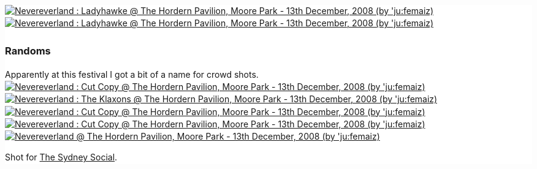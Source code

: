 <div class="image"><a href="http://www.flickr.com/photos/jufemaiz/3107323078/" title="Nevereverland : Ladyhawke @ The Hordern Pavilion, Moore Park - 13th December, 2008 (by 'ju:femaiz)"><img src="http://farm4.static.flickr.com/3011/3107323078_35af4de546.jpg" title="Nevereverland : Ladyhawke @ The Hordern Pavilion, Moore Park - 13th December, 2008 (by 'ju:femaiz)" alt="Nevereverland : Ladyhawke @ The Hordern Pavilion, Moore Park - 13th December, 2008 (by 'ju:femaiz)" width="500" height="333" /></a></div>
<div class="image"><a href="http://www.flickr.com/photos/jufemaiz/3109676213/" title="Nevereverland : Ladyhawke @ The Hordern Pavilion, Moore Park - 13th December, 2008 (by 'ju:femaiz)"><img src="http://farm4.static.flickr.com/3105/3109676213_46fac8ccab.jpg" title="Nevereverland : Ladyhawke @ The Hordern Pavilion, Moore Park - 13th December, 2008 (by 'ju:femaiz)" alt="Nevereverland : Ladyhawke @ The Hordern Pavilion, Moore Park - 13th December, 2008 (by 'ju:femaiz)" width="500" height="333" /></a></div>
<h3>Randoms</h3>
Apparently at this festival I got a bit of a name for crowd shots.
<div class="image"><a href="http://www.flickr.com/photos/jufemaiz/3115150128/" title="Nevereverland : Cut Copy @ The Hordern Pavilion, Moore Park - 13th December, 2008 (by 'ju:femaiz)"><img src="http://farm4.static.flickr.com/3015/3115150128_1c17ec3494.jpg" title="Nevereverland : Cut Copy @ The Hordern Pavilion, Moore Park - 13th December, 2008 (by 'ju:femaiz)" alt="Nevereverland : Cut Copy @ The Hordern Pavilion, Moore Park - 13th December, 2008 (by 'ju:femaiz)" width="500" height="333" /></a></div>
<div class="image"><a href="http://www.flickr.com/photos/jufemaiz/3115610420/" title="Nevereverland : The Klaxons @ The Hordern Pavilion, Moore Park - 13th December, 2008 (by 'ju:femaiz)"><img src="http://farm4.static.flickr.com/3274/3115610420_d6a87d3912.jpg" title="Nevereverland : The Klaxons @ The Hordern Pavilion, Moore Park - 13th December, 2008 (by 'ju:femaiz)" alt="Nevereverland : The Klaxons @ The Hordern Pavilion, Moore Park - 13th December, 2008 (by 'ju:femaiz)" width="500" height="333" /></a></div>
<div class="image"><a href="http://www.flickr.com/photos/jufemaiz/3115150440/" title="Nevereverland : Cut Copy @ The Hordern Pavilion, Moore Park - 13th December, 2008 (by 'ju:femaiz)"><img src="http://farm4.static.flickr.com/3018/3115150440_0ef6f4a149.jpg" title="Nevereverland : Cut Copy @ The Hordern Pavilion, Moore Park - 13th December, 2008 (by 'ju:femaiz)" alt="Nevereverland : Cut Copy @ The Hordern Pavilion, Moore Park - 13th December, 2008 (by 'ju:femaiz)" width="500" height="333" /></a></div>
<div class="image"><a href="http://www.flickr.com/photos/jufemaiz/3114321991/" title="Nevereverland : Cut Copy @ The Hordern Pavilion, Moore Park - 13th December, 2008 (by 'ju:femaiz)"><img src="http://farm4.static.flickr.com/3165/3114321991_74dd636290.jpg" title="Nevereverland : Cut Copy @ The Hordern Pavilion, Moore Park - 13th December, 2008 (by 'ju:femaiz)" alt="Nevereverland : Cut Copy @ The Hordern Pavilion, Moore Park - 13th December, 2008 (by 'ju:femaiz)" width="500" height="333" /></a></div>
<div class="image"><a href="http://www.flickr.com/photos/jufemaiz/3113279200/" title="Nevereverland @ The Hordern Pavilion, Moore Park - 13th December, 2008 (by 'ju:femaiz)"><img src="http://farm4.static.flickr.com/3155/3113279200_bb7808b158.jpg" title="Nevereverland @ The Hordern Pavilion, Moore Park - 13th December, 2008 (by 'ju:femaiz)" alt="Nevereverland @ The Hordern Pavilion, Moore Park - 13th December, 2008 (by 'ju:femaiz)" width="500" height="333" /></a></div>
<p class="attribution">Shot for <a href="http://thesydneysocial.com">The Sydney Social</a>.</p>
